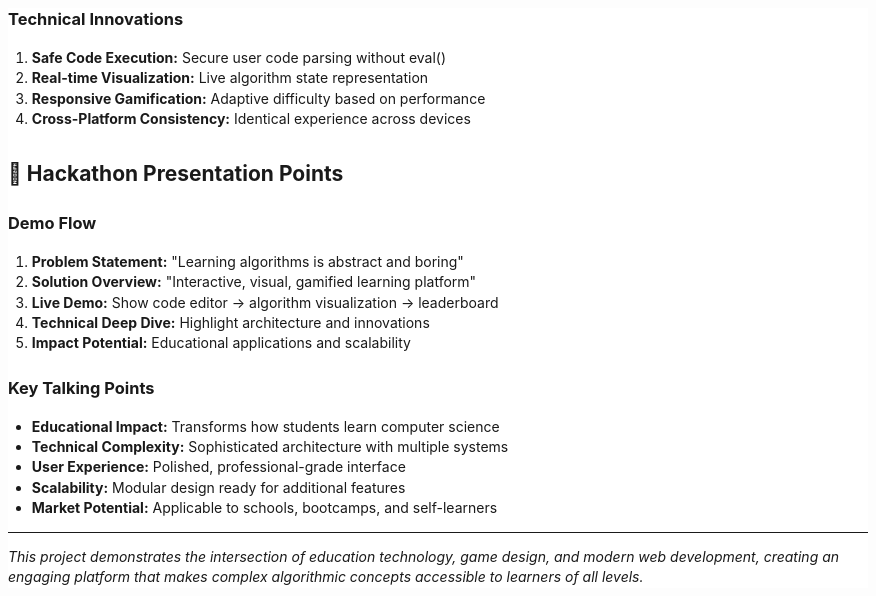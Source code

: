 ### Technical Innovations
1. **Safe Code Execution:** Secure user code parsing without eval()
2. **Real-time Visualization:** Live algorithm state representation
3. **Responsive Gamification:** Adaptive difficulty based on performance
4. **Cross-Platform Consistency:** Identical experience across devices

## 🎯 Hackathon Presentation Points

### Demo Flow
1. **Problem Statement:** "Learning algorithms is abstract and boring"
2. **Solution Overview:** "Interactive, visual, gamified learning platform"
3. **Live Demo:** Show code editor → algorithm visualization → leaderboard
4. **Technical Deep Dive:** Highlight architecture and innovations
5. **Impact Potential:** Educational applications and scalability

### Key Talking Points
- **Educational Impact:** Transforms how students learn computer science
- **Technical Complexity:** Sophisticated architecture with multiple systems
- **User Experience:** Polished, professional-grade interface
- **Scalability:** Modular design ready for additional features
- **Market Potential:** Applicable to schools, bootcamps, and self-learners

---

*This project demonstrates the intersection of education technology, game design, and modern web development, creating an engaging platform that makes complex algorithmic concepts accessible to learners of all levels.*
